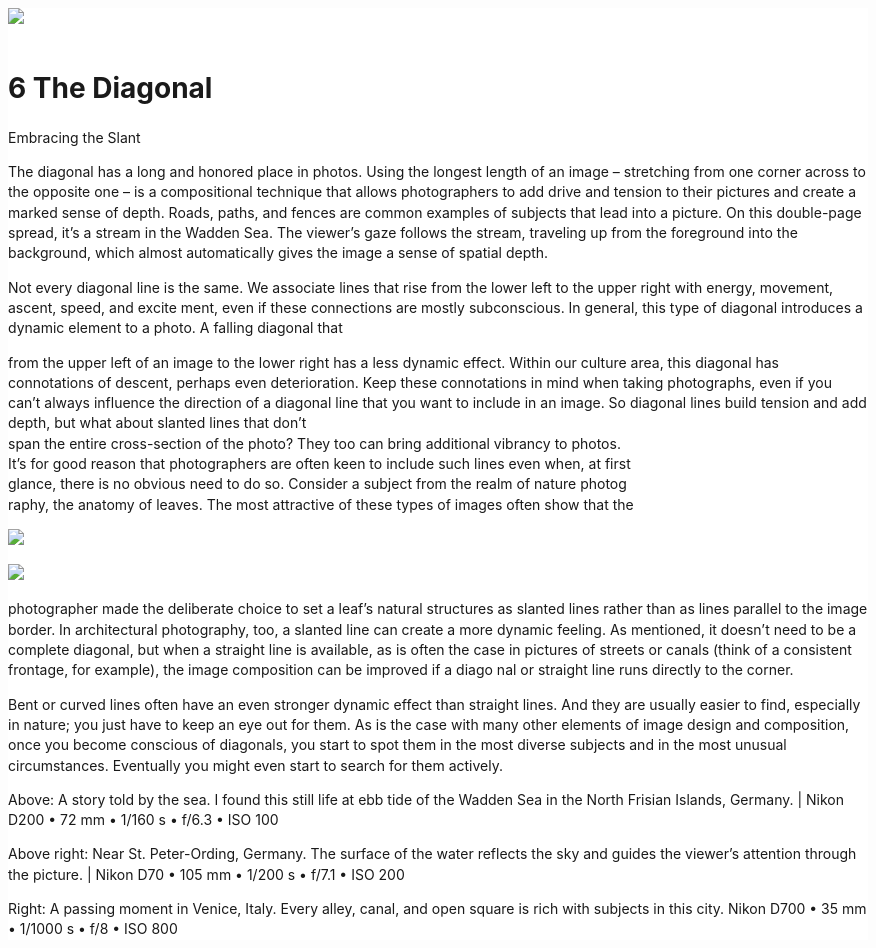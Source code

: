 ![](img/6a0d7aaa57fd7e0aa4d8d25e6374e3bfc3536894247f7f67e6052b01e8e88330.jpg)

# 6 The Diagonal

Embracing the Slant

The diagonal has a long and honored place in photos. Using the longest length of an image – stretching from one corner across to the opposite one – is a compositional technique that allows photographers to add drive and tension to their pictures and create a marked sense of depth. Roads, paths, and fences are common examples of subjects that lead into a picture. On this double-page spread, it’s a stream in the Wadden Sea. The viewer’s gaze follows the stream, traveling up from the foreground into the background, which almost automatically gives the image a sense of spatial depth.

Not every diagonal line is the same. We associate lines that rise from the lower left to the upper right with energy, movement, ascent, speed, and excite ment, even if these connections are mostly subconscious. In general, this type of diagonal introduces a dynamic element to a photo. A falling diagonal that

from the upper left of an image to the lower right has a less dynamic effect. Within our culture area, this diagonal has connotations of descent, perhaps even deterioration. Keep these connotations in mind when taking photographs, even if you can’t always influence the direction of a diagonal line that you want to include in an image. So diagonal lines build tension and add depth, but what about slanted lines that don’t   
span the entire cross-section of the photo? They too can bring additional vibrancy to photos.   
It’s for good reason that photographers are often keen to include such lines even when, at first   
glance, there is no obvious need to do so. Consider a subject from the realm of nature photog  
raphy, the anatomy of leaves. The most attractive of these types of images often show that the

![](img/0b2a0360ac9c9a222114b42dcecf483e1ddd28c630cbd45818be19dc30fe0c2e.jpg)

![](img/65d78532087e1e4d77a76bcc11df0cc845a1236f123dc401718bf1cb3ab4b719.jpg)

photographer made the deliberate choice to set a leaf’s natural structures as slanted lines rather than as lines parallel to the image border. In architectural photography, too, a slanted line can create a more dynamic feeling. As mentioned, it doesn’t need to be a complete diagonal, but when a straight line is available, as is often the case in pictures of streets or canals (think of a consistent frontage, for example), the image composition can be improved if a diago nal or straight line runs directly to the corner.

Bent or curved lines often have an even stronger dynamic effect than straight lines. And they are usually easier to find, especially in nature; you just have to keep an eye out for them. As is the case with many other elements of image design and composition, once you become conscious of diagonals, you start to spot them in the most diverse subjects and in the most unusual circumstances. Eventually you might even start to search for them actively.

Above: A story told by the sea. I found this still life at ebb tide of the Wadden Sea in the North Frisian Islands, Germany. | Nikon D200 • 72 mm • 1/160 s • f/6.3 • ISO 100

Above right: Near St. Peter-Ording, Germany. The surface of the water reflects the sky and guides the viewer’s attention through the picture. | Nikon D70 • 105 mm • 1/200 s • f/7.1 • ISO 200

Right: A passing moment in Venice, Italy. Every alley, canal, and open square is rich with subjects in this city. Nikon D700 • 35 mm • 1/1000 s • f/8 • ISO 800
